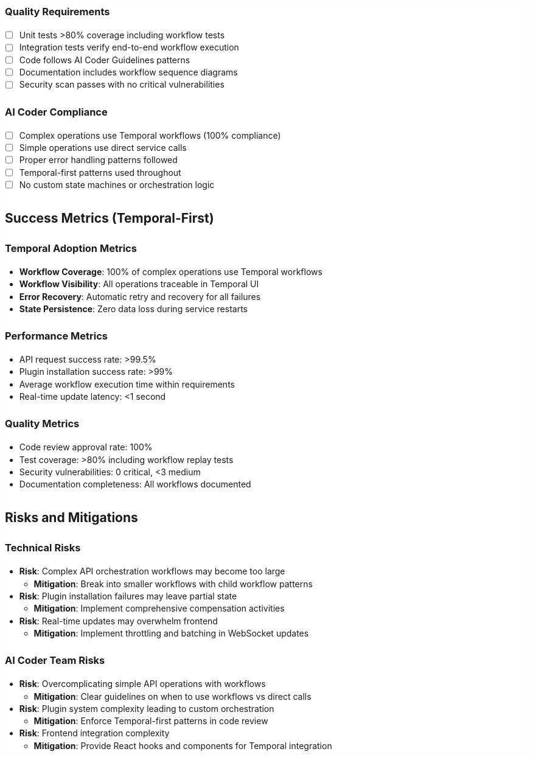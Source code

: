 ### Quality Requirements
- [ ] Unit tests >80% coverage including workflow tests
- [ ] Integration tests verify end-to-end workflow execution
- [ ] Code follows AI Coder Guidelines patterns
- [ ] Documentation includes workflow sequence diagrams
- [ ] Security scan passes with no critical vulnerabilities

### AI Coder Compliance
- [ ] Complex operations use Temporal workflows (100% compliance)
- [ ] Simple operations use direct service calls
- [ ] Proper error handling patterns followed
- [ ] Temporal-first patterns used throughout
- [ ] No custom state machines or orchestration logic

## Success Metrics (Temporal-First)

### Temporal Adoption Metrics
- **Workflow Coverage**: 100% of complex operations use Temporal workflows
- **Workflow Visibility**: All operations traceable in Temporal UI
- **Error Recovery**: Automatic retry and recovery for all failures
- **State Persistence**: Zero data loss during service restarts

### Performance Metrics
- API request success rate: >99.5%
- Plugin installation success rate: >99%
- Average workflow execution time within requirements
- Real-time update latency: <1 second

### Quality Metrics
- Code review approval rate: 100%
- Test coverage: >80% including workflow replay tests
- Security vulnerabilities: 0 critical, <3 medium
- Documentation completeness: All workflows documented

## Risks and Mitigations

### Technical Risks
- **Risk**: Complex API orchestration workflows may become too large
  - **Mitigation**: Break into smaller workflows with child workflow patterns
- **Risk**: Plugin installation failures may leave partial state
  - **Mitigation**: Implement comprehensive compensation activities
- **Risk**: Real-time updates may overwhelm frontend
  - **Mitigation**: Implement throttling and batching in WebSocket updates

### AI Coder Team Risks
- **Risk**: Overcomplicating simple API operations with workflows
  - **Mitigation**: Clear guidelines on when to use workflows vs direct calls
- **Risk**: Plugin system complexity leading to custom orchestration
  - **Mitigation**: Enforce Temporal-first patterns in code review
- **Risk**: Frontend integration complexity
  - **Mitigation**: Provide React hooks and components for Temporal integration
